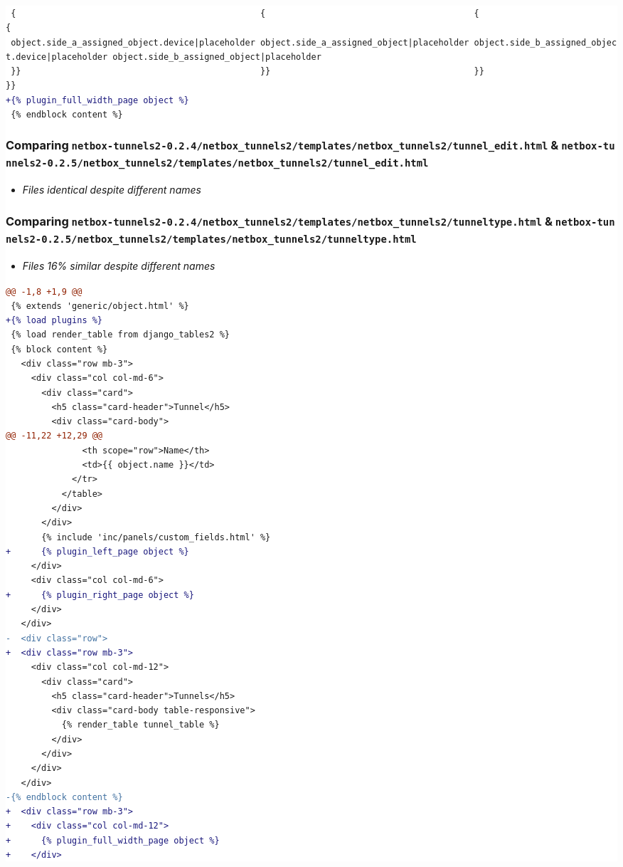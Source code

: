 ```diff
 {                                                {                                         {                                                {
 object.side_a_assigned_object.device|placeholder object.side_a_assigned_object|placeholder object.side_b_assigned_object.device|placeholder object.side_b_assigned_object|placeholder
 }}                                               }}                                        }}                                               }}
+{% plugin_full_width_page object %}
 {% endblock content %}
```

### Comparing `netbox-tunnels2-0.2.4/netbox_tunnels2/templates/netbox_tunnels2/tunnel_edit.html` & `netbox-tunnels2-0.2.5/netbox_tunnels2/templates/netbox_tunnels2/tunnel_edit.html`

 * *Files identical despite different names*

### Comparing `netbox-tunnels2-0.2.4/netbox_tunnels2/templates/netbox_tunnels2/tunneltype.html` & `netbox-tunnels2-0.2.5/netbox_tunnels2/templates/netbox_tunnels2/tunneltype.html`

 * *Files 16% similar despite different names*

```diff
@@ -1,8 +1,9 @@
 {% extends 'generic/object.html' %}
+{% load plugins %}
 {% load render_table from django_tables2 %}
 {% block content %}
   <div class="row mb-3">
     <div class="col col-md-6">
       <div class="card">
         <h5 class="card-header">Tunnel</h5>
         <div class="card-body">
@@ -11,22 +12,29 @@
               <th scope="row">Name</th>
               <td>{{ object.name }}</td>
             </tr>
           </table>
         </div>
       </div>
       {% include 'inc/panels/custom_fields.html' %}
+      {% plugin_left_page object %}
     </div>
     <div class="col col-md-6">
+      {% plugin_right_page object %}
     </div>
   </div>
-  <div class="row">
+  <div class="row mb-3">
     <div class="col col-md-12">
       <div class="card">
         <h5 class="card-header">Tunnels</h5>
         <div class="card-body table-responsive">
           {% render_table tunnel_table %}
         </div>
       </div>
     </div>
   </div>
-{% endblock content %}
+  <div class="row mb-3">
+    <div class="col col-md-12">
+      {% plugin_full_width_page object %}
+    </div>
```